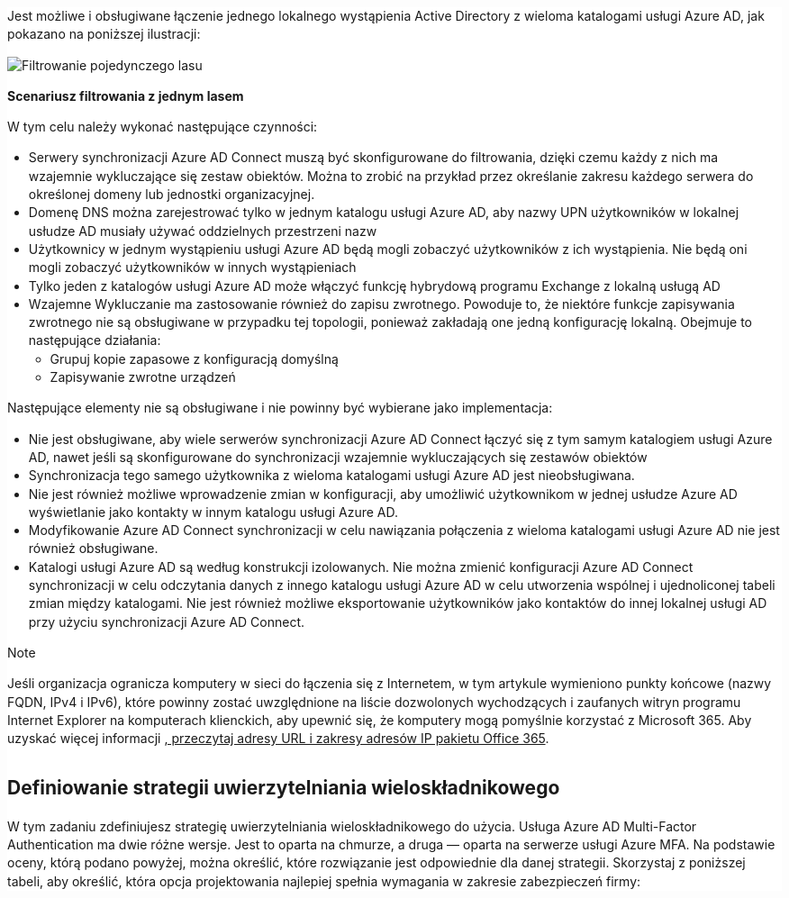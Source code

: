 Jest możliwe i obsługiwane łączenie jednego lokalnego wystąpienia Active Directory z wieloma katalogami usługi Azure AD, jak pokazano na poniższej ilustracji:

![Filtrowanie pojedynczego lasu](./media/plan-hybrid-identity-design-considerations/single-forest-flitering.png) 

**Scenariusz filtrowania z jednym lasem**

W tym celu należy wykonać następujące czynności:

* Serwery synchronizacji Azure AD Connect muszą być skonfigurowane do filtrowania, dzięki czemu każdy z nich ma wzajemnie wykluczające się zestaw obiektów.  Można to zrobić na przykład przez określanie zakresu każdego serwera do określonej domeny lub jednostki organizacyjnej.
* Domenę DNS można zarejestrować tylko w jednym katalogu usługi Azure AD, aby nazwy UPN użytkowników w lokalnej usłudze AD musiały używać oddzielnych przestrzeni nazw
* Użytkownicy w jednym wystąpieniu usługi Azure AD będą mogli zobaczyć użytkowników z ich wystąpienia.  Nie będą oni mogli zobaczyć użytkowników w innych wystąpieniach
* Tylko jeden z katalogów usługi Azure AD może włączyć funkcję hybrydową programu Exchange z lokalną usługą AD
* Wzajemne Wykluczanie ma zastosowanie również do zapisu zwrotnego.  Powoduje to, że niektóre funkcje zapisywania zwrotnego nie są obsługiwane w przypadku tej topologii, ponieważ zakładają one jedną konfigurację lokalną.  Obejmuje to następujące działania:
  * Grupuj kopie zapasowe z konfiguracją domyślną
  * Zapisywanie zwrotne urządzeń

Następujące elementy nie są obsługiwane i nie powinny być wybierane jako implementacja:

* Nie jest obsługiwane, aby wiele serwerów synchronizacji Azure AD Connect łączyć się z tym samym katalogiem usługi Azure AD, nawet jeśli są skonfigurowane do synchronizacji wzajemnie wykluczających się zestawów obiektów
* Synchronizacja tego samego użytkownika z wieloma katalogami usługi Azure AD jest nieobsługiwana. 
* Nie jest również możliwe wprowadzenie zmian w konfiguracji, aby umożliwić użytkownikom w jednej usłudze Azure AD wyświetlanie jako kontakty w innym katalogu usługi Azure AD. 
* Modyfikowanie Azure AD Connect synchronizacji w celu nawiązania połączenia z wieloma katalogami usługi Azure AD nie jest również obsługiwane.
* Katalogi usługi Azure AD są według konstrukcji izolowanych. Nie można zmienić konfiguracji Azure AD Connect synchronizacji w celu odczytania danych z innego katalogu usługi Azure AD w celu utworzenia wspólnej i ujednoliconej tabeli zmian między katalogami. Nie jest również możliwe eksportowanie użytkowników jako kontaktów do innej lokalnej usługi AD przy użyciu synchronizacji Azure AD Connect.

> [!NOTE]
> Jeśli organizacja ogranicza komputery w sieci do łączenia się z Internetem, w tym artykule wymieniono punkty końcowe (nazwy FQDN, IPv4 i IPv6), które powinny zostać uwzględnione na liście dozwolonych wychodzących i zaufanych witryn programu Internet Explorer na komputerach klienckich, aby upewnić się, że komputery mogą pomyślnie korzystać z Microsoft 365. Aby uzyskać więcej informacji [, przeczytaj adresy URL i zakresy adresów IP pakietu Office 365](https://support.office.com/article/Office-365-URLs-and-IP-address-ranges-8548a211-3fe7-47cb-abb1-355ea5aa88a2?ui=en-US&rs=en-US&ad=US).
> 
> 

## <a name="define-multi-factor-authentication-strategy"></a>Definiowanie strategii uwierzytelniania wieloskładnikowego
W tym zadaniu zdefiniujesz strategię uwierzytelniania wieloskładnikowego do użycia.  Usługa Azure AD Multi-Factor Authentication ma dwie różne wersje.  Jest to oparta na chmurze, a druga — oparta na serwerze usługi Azure MFA.  Na podstawie oceny, którą podano powyżej, można określić, które rozwiązanie jest odpowiednie dla danej strategii.  Skorzystaj z poniższej tabeli, aby określić, która opcja projektowania najlepiej spełnia wymagania w zakresie zabezpieczeń firmy:
